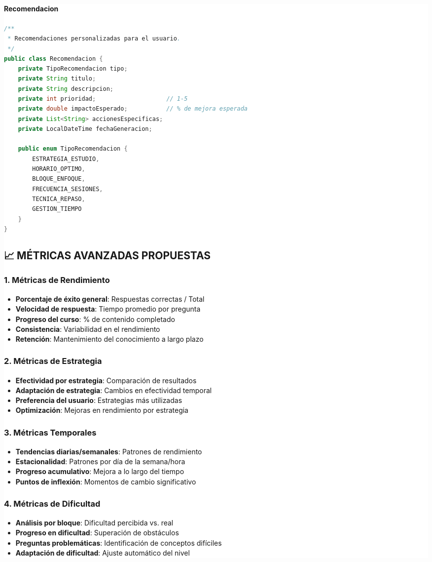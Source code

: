 #### Recomendacion
```java
/**
 * Recomendaciones personalizadas para el usuario.
 */
public class Recomendacion {
    private TipoRecomendacion tipo;
    private String titulo;
    private String descripcion;
    private int prioridad;                    // 1-5
    private double impactoEsperado;           // % de mejora esperada
    private List<String> accionesEspecificas;
    private LocalDateTime fechaGeneracion;
    
    public enum TipoRecomendacion {
        ESTRATEGIA_ESTUDIO,
        HORARIO_OPTIMO,
        BLOQUE_ENFOQUE,
        FRECUENCIA_SESIONES,
        TECNICA_REPASO,
        GESTION_TIEMPO
    }
}
```

## 📈 **MÉTRICAS AVANZADAS PROPUESTAS**

### 1. Métricas de Rendimiento
- **Porcentaje de éxito general**: Respuestas correctas / Total
- **Velocidad de respuesta**: Tiempo promedio por pregunta
- **Progreso del curso**: % de contenido completado
- **Consistencia**: Variabilidad en el rendimiento
- **Retención**: Mantenimiento del conocimiento a largo plazo

### 2. Métricas de Estrategia
- **Efectividad por estrategia**: Comparación de resultados
- **Adaptación de estrategia**: Cambios en efectividad temporal
- **Preferencia del usuario**: Estrategias más utilizadas
- **Optimización**: Mejoras en rendimiento por estrategia

### 3. Métricas Temporales
- **Tendencias diarias/semanales**: Patrones de rendimiento
- **Estacionalidad**: Patrones por día de la semana/hora
- **Progreso acumulativo**: Mejora a lo largo del tiempo
- **Puntos de inflexión**: Momentos de cambio significativo

### 4. Métricas de Dificultad
- **Análisis por bloque**: Dificultad percibida vs. real
- **Progreso en dificultad**: Superación de obstáculos
- **Preguntas problemáticas**: Identificación de conceptos difíciles
- **Adaptación de dificultad**: Ajuste automático del nivel
